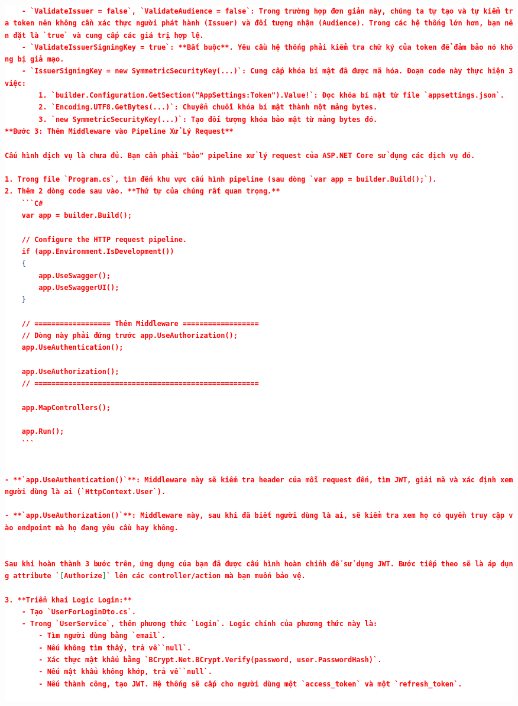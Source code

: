 ```JSON
    - `ValidateIssuer = false`, `ValidateAudience = false`: Trong trường hợp đơn giản này, chúng ta tự tạo và tự kiểm tra token nên không cần xác thực người phát hành (Issuer) và đối tượng nhận (Audience). Trong các hệ thống lớn hơn, bạn nên đặt là `true` và cung cấp các giá trị hợp lệ.
    - `ValidateIssuerSigningKey = true`: **Bắt buộc**. Yêu cầu hệ thống phải kiểm tra chữ ký của token để đảm bảo nó không bị giả mạo.
    - `IssuerSigningKey = new SymmetricSecurityKey(...)`: Cung cấp khóa bí mật đã được mã hóa. Đoạn code này thực hiện 3 việc:
        1. `builder.Configuration.GetSection("AppSettings:Token").Value!`: Đọc khóa bí mật từ file `appsettings.json`.
        2. `Encoding.UTF8.GetBytes(...)`: Chuyển chuỗi khóa bí mật thành một mảng bytes.
        3. `new SymmetricSecurityKey(...)`: Tạo đối tượng khóa bảo mật từ mảng bytes đó.
**Bước 3: Thêm Middleware vào Pipeline Xử Lý Request**

Cấu hình dịch vụ là chưa đủ. Bạn cần phải "bảo" pipeline xử lý request của ASP.NET Core sử dụng các dịch vụ đó.

1. Trong file `Program.cs`, tìm đến khu vực cấu hình pipeline (sau dòng `var app = builder.Build();`).
2. Thêm 2 dòng code sau vào. **Thứ tự của chúng rất quan trọng.**
    ```C#
    var app = builder.Build();
    
    // Configure the HTTP request pipeline.
    if (app.Environment.IsDevelopment())
    {
        app.UseSwagger();
        app.UseSwaggerUI();
    }
    
    // ================== Thêm Middleware ==================
    // Dòng này phải đứng trước app.UseAuthorization();
    app.UseAuthentication();
    
    app.UseAuthorization();
    // =====================================================
    
    app.MapControllers();
    
    app.Run();
    ```
    

- **`app.UseAuthentication()`**: Middleware này sẽ kiểm tra header của mỗi request đến, tìm JWT, giải mã và xác định xem người dùng là ai (`HttpContext.User`).
    
- **`app.UseAuthorization()`**: Middleware này, sau khi đã biết người dùng là ai, sẽ kiểm tra xem họ có quyền truy cập vào endpoint mà họ đang yêu cầu hay không.
    

Sau khi hoàn thành 3 bước trên, ứng dụng của bạn đã được cấu hình hoàn chỉnh để sử dụng JWT. Bước tiếp theo sẽ là áp dụng attribute `[Authorize]` lên các controller/action mà bạn muốn bảo vệ.

3. **Triển khai Logic Login:**
    - Tạo `UserForLoginDto.cs`.
    - Trong `UserService`, thêm phương thức `Login`. Logic chính của phương thức này là:
        - Tìm người dùng bằng `email`.
        - Nếu không tìm thấy, trả về `null`.
        - Xác thực mật khẩu bằng `BCrypt.Net.BCrypt.Verify(password, user.PasswordHash)`.
        - Nếu mật khẩu không khớp, trả về `null`.
        - Nếu thành công, tạo JWT. Hệ thống sẽ cấp cho người dùng một `access_token` và một `refresh_token`.
            
```